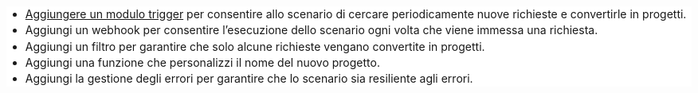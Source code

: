 * [Aggiungere un modulo trigger](/help/quicksilver/workfront-fusion/get-started/build-practice-scenarios/add-trigger-to-simple-scenario.md) per consentire allo scenario di cercare periodicamente nuove richieste e convertirle in progetti.
* Aggiungi un webhook per consentire l’esecuzione dello scenario ogni volta che viene immessa una richiesta.
* Aggiungi un filtro per garantire che solo alcune richieste vengano convertite in progetti.
* Aggiungi una funzione che personalizzi il nome del nuovo progetto.
* Aggiungi la gestione degli errori per garantire che lo scenario sia resiliente agli errori.

